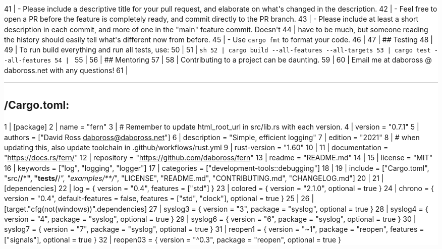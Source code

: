 41 | - Please include a descriptive title for your pull request, and elaborate on what's changed in the description.
42 | - Feel free to open a PR before the feature is completely ready, and commit directly to the PR branch.
43 | - Please include at least a short description in each commit, and more of one in the "main" feature commit. Doesn't
44 |   have to be much, but someone reading the history should easily tell what's different now from before.
45 | - Use `cargo fmt` to format your code.
46 | 
47 | ## Testing
48 | 
49 | To run build everything and run all tests, use:
50 | 
51 | ```sh
52 | cargo build --all-features --all-targets
53 | cargo test --all-features
54 | ```
55 | 
56 | ## Mentoring
57 | 
58 | Contributing to a project can be daunting.
59 | 
60 | Email me at daboross @ daboross.net with any questions!
61 | 


--------------------------------------------------------------------------------
/Cargo.toml:
--------------------------------------------------------------------------------
 1 | [package]
 2 | name = "fern"
 3 | # Remember to update html_root_url in src/lib.rs with each version.
 4 | version = "0.7.1"
 5 | authors = ["David Ross <daboross@daboross.net>"]
 6 | description = "Simple, efficient logging"
 7 | edition = "2021"
 8 | # when updating this, also update toolchain in .github/workflows/rust.yml
 9 | rust-version = "1.60"
10 | 
11 | documentation = "https://docs.rs/fern/"
12 | repository = "https://github.com/daboross/fern"
13 | readme = "README.md"
14 | 
15 | license = "MIT"
16 | keywords = ["log", "logging", "logger"]
17 | categories = ["development-tools::debugging"]
18 | 
19 | include = ["Cargo.toml", "src/**/*", "tests/**/*", "examples/**/*", "LICENSE", "README.md", "CONTRIBUTING.md", "CHANGELOG.md"]
20 | 
21 | [dependencies]
22 | log = { version = "0.4", features = ["std"] }
23 | colored = { version = "2.1.0", optional = true }
24 | chrono = { version = "0.4", default-features = false, features = ["std", "clock"], optional = true }
25 | 
26 | [target."cfg(not(windows))".dependencies]
27 | syslog3 = { version = "3", package = "syslog", optional = true }
28 | syslog4 = { version = "4", package = "syslog", optional = true }
29 | syslog6 = { version = "6", package = "syslog", optional = true }
30 | syslog7 = { version = "7", package = "syslog", optional = true }
31 | reopen1 = { version = "~1", package = "reopen", features = ["signals"], optional = true }
32 | reopen03 = { version = "^0.3", package = "reopen", optional = true }